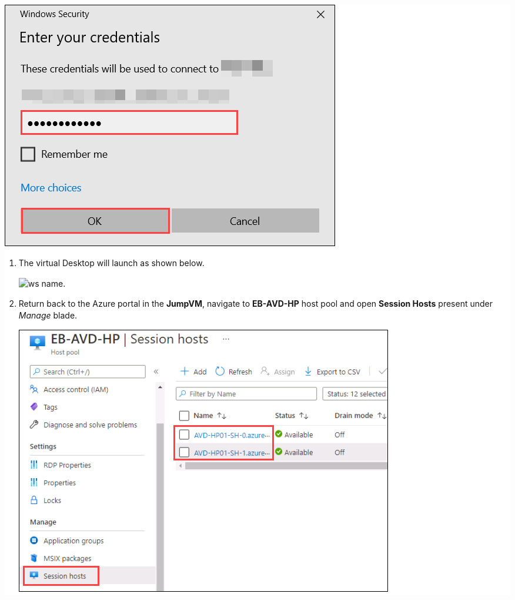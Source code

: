    ![ws name.](media/lb37.png)
  
1. The virtual Desktop will launch as shown below. 

   ![ws name.](../Azure-Virtual-Desktop-v3/media/sessiondesktop1.png) 

1. Return back to the Azure portal in the **JumpVM**, navigate to **EB-AVD-HP** host pool and open **Session Hosts** present under *Manage* blade.

   ![ws name.](media/2avd103.png)
   